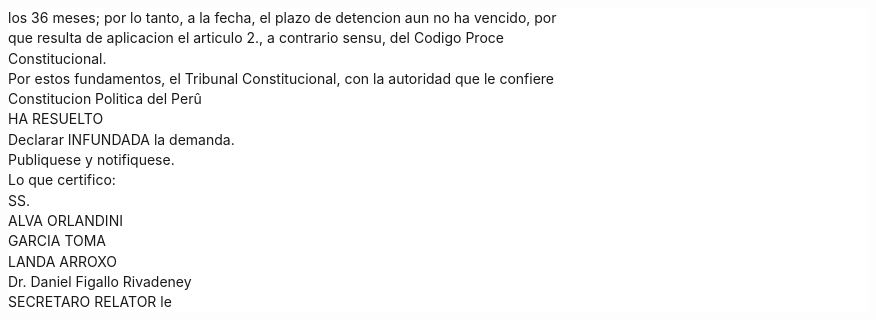 los 36 meses; por lo tanto, a la fecha, el plazo de detencion aun no ha vencido, por  
que resulta de aplicacion el articulo 2., a contrario sensu, del Codigo Proce  
Constitucional.  
Por estos fundamentos, el Tribunal Constitucional, con la autoridad que le confiere  
Constitucion Politica del Perû  
HA RESUELTO  
Declarar INFUNDADA la demanda.  
Publiquese y notifiquese.  
Lo que certifico:  
SS.  
ALVA ORLANDINI  
GARCIA TOMA  
LANDA ARROXO  
Dr. Daniel Figallo Rivadeney  
SECRETARO RELATOR le